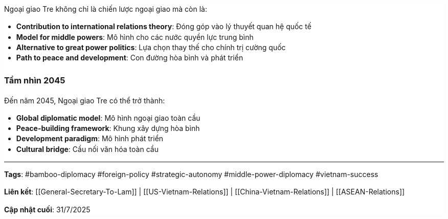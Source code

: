 Ngoại giao Tre không chỉ là chiến lược ngoại giao mà còn là:
- **Contribution to international relations theory**: Đóng góp vào lý thuyết quan hệ quốc tế
- **Model for middle powers**: Mô hình cho các nước quyền lực trung bình
- **Alternative to great power politics**: Lựa chọn thay thế cho chính trị cường quốc
- **Path to peace and development**: Con đường hòa bình và phát triển

### Tầm nhìn 2045

Đến năm 2045, Ngoại giao Tre có thể trở thành:
- **Global diplomatic model**: Mô hình ngoại giao toàn cầu
- **Peace-building framework**: Khung xây dựng hòa bình
- **Development paradigm**: Mô hình phát triển
- **Cultural bridge**: Cầu nối văn hóa toàn cầu

---

**Tags**: #bamboo-diplomacy #foreign-policy #strategic-autonomy #middle-power-diplomacy #vietnam-success

**Liên kết**: [[General-Secretary-To-Lam]] | [[US-Vietnam-Relations]] | [[China-Vietnam-Relations]] | [[ASEAN-Relations]]

**Cập nhật cuối**: 31/7/2025
